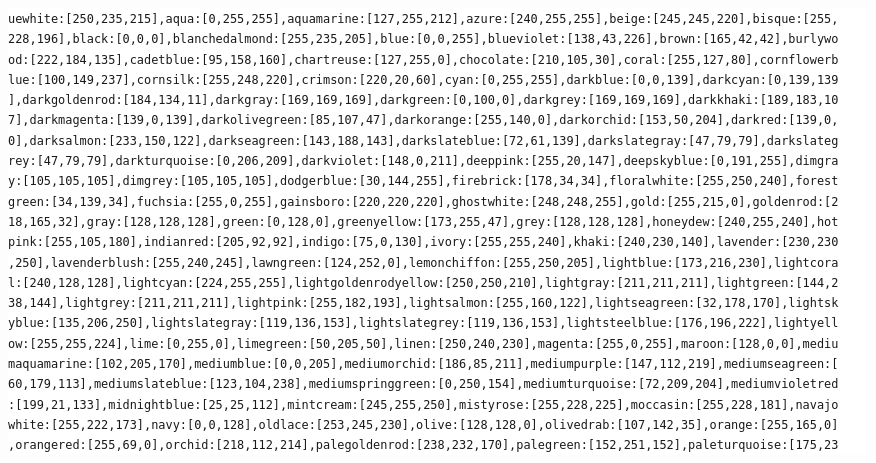 ```
uewhite:[250,235,215],aqua:[0,255,255],aquamarine:[127,255,212],azure:[240,255,255],beige:[245,245,220],bisque:[255,
228,196],black:[0,0,0],blanchedalmond:[255,235,205],blue:[0,0,255],blueviolet:[138,43,226],brown:[165,42,42],burlywo
od:[222,184,135],cadetblue:[95,158,160],chartreuse:[127,255,0],chocolate:[210,105,30],coral:[255,127,80],cornflowerb
lue:[100,149,237],cornsilk:[255,248,220],crimson:[220,20,60],cyan:[0,255,255],darkblue:[0,0,139],darkcyan:[0,139,139
],darkgoldenrod:[184,134,11],darkgray:[169,169,169],darkgreen:[0,100,0],darkgrey:[169,169,169],darkkhaki:[189,183,10
7],darkmagenta:[139,0,139],darkolivegreen:[85,107,47],darkorange:[255,140,0],darkorchid:[153,50,204],darkred:[139,0,
0],darksalmon:[233,150,122],darkseagreen:[143,188,143],darkslateblue:[72,61,139],darkslategray:[47,79,79],darkslateg
rey:[47,79,79],darkturquoise:[0,206,209],darkviolet:[148,0,211],deeppink:[255,20,147],deepskyblue:[0,191,255],dimgra
y:[105,105,105],dimgrey:[105,105,105],dodgerblue:[30,144,255],firebrick:[178,34,34],floralwhite:[255,250,240],forest
green:[34,139,34],fuchsia:[255,0,255],gainsboro:[220,220,220],ghostwhite:[248,248,255],gold:[255,215,0],goldenrod:[2
18,165,32],gray:[128,128,128],green:[0,128,0],greenyellow:[173,255,47],grey:[128,128,128],honeydew:[240,255,240],hot
pink:[255,105,180],indianred:[205,92,92],indigo:[75,0,130],ivory:[255,255,240],khaki:[240,230,140],lavender:[230,230
,250],lavenderblush:[255,240,245],lawngreen:[124,252,0],lemonchiffon:[255,250,205],lightblue:[173,216,230],lightcora
l:[240,128,128],lightcyan:[224,255,255],lightgoldenrodyellow:[250,250,210],lightgray:[211,211,211],lightgreen:[144,2
38,144],lightgrey:[211,211,211],lightpink:[255,182,193],lightsalmon:[255,160,122],lightseagreen:[32,178,170],lightsk
yblue:[135,206,250],lightslategray:[119,136,153],lightslategrey:[119,136,153],lightsteelblue:[176,196,222],lightyell
ow:[255,255,224],lime:[0,255,0],limegreen:[50,205,50],linen:[250,240,230],magenta:[255,0,255],maroon:[128,0,0],mediu
maquamarine:[102,205,170],mediumblue:[0,0,205],mediumorchid:[186,85,211],mediumpurple:[147,112,219],mediumseagreen:[
60,179,113],mediumslateblue:[123,104,238],mediumspringgreen:[0,250,154],mediumturquoise:[72,209,204],mediumvioletred
:[199,21,133],midnightblue:[25,25,112],mintcream:[245,255,250],mistyrose:[255,228,225],moccasin:[255,228,181],navajo
white:[255,222,173],navy:[0,0,128],oldlace:[253,245,230],olive:[128,128,0],olivedrab:[107,142,35],orange:[255,165,0]
,orangered:[255,69,0],orchid:[218,112,214],palegoldenrod:[238,232,170],palegreen:[152,251,152],paleturquoise:[175,23
